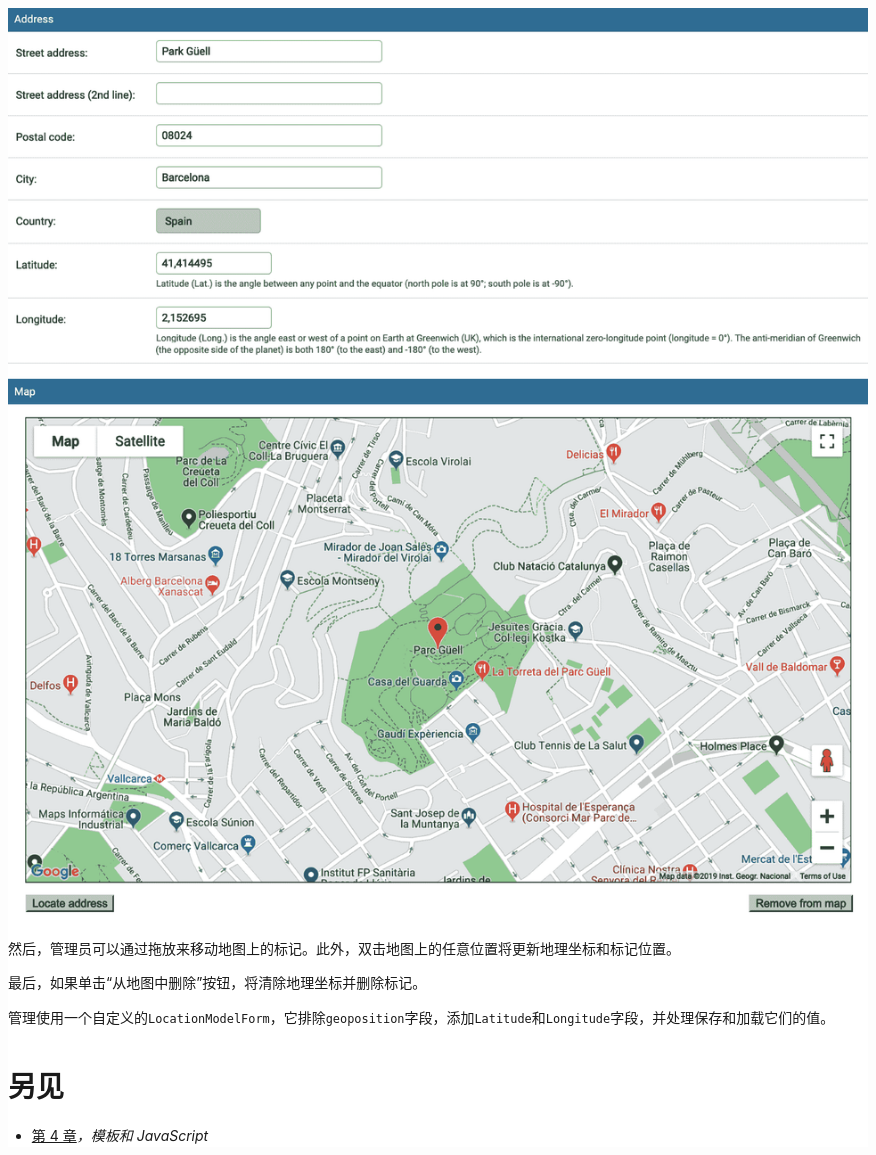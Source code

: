 ![](img/f5e23aa4-d2ee-4a07-849c-109c29a007e1.png)

然后，管理员可以通过拖放来移动地图上的标记。此外，双击地图上的任意位置将更新地理坐标和标记位置。

最后，如果单击“从地图中删除”按钮，将清除地理坐标并删除标记。

管理使用一个自定义的`LocationModelForm`，它排除`geoposition`字段，添加`Latitude`和`Longitude`字段，并处理保存和加载它们的值。

# 另见

*   [第 4 章](04.html)*，模板和 JavaScript*